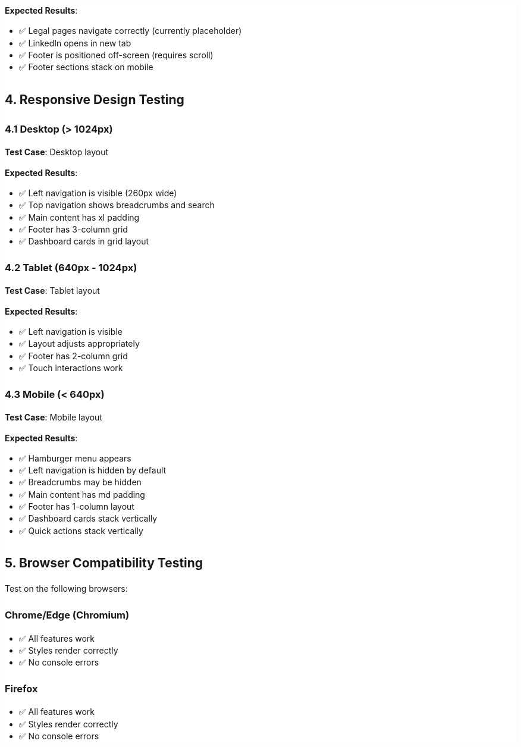**Expected Results**:
- ✅ Legal pages navigate correctly (currently placeholder)
- ✅ LinkedIn opens in new tab
- ✅ Footer is positioned off-screen (requires scroll)
- ✅ Footer sections stack on mobile

## 4. Responsive Design Testing

### 4.1 Desktop (> 1024px)

**Test Case**: Desktop layout

**Expected Results**:
- ✅ Left navigation is visible (260px wide)
- ✅ Top navigation shows breadcrumbs and search
- ✅ Main content has xl padding
- ✅ Footer has 3-column grid
- ✅ Dashboard cards in grid layout

### 4.2 Tablet (640px - 1024px)

**Test Case**: Tablet layout

**Expected Results**:
- ✅ Left navigation is visible
- ✅ Layout adjusts appropriately
- ✅ Footer has 2-column grid
- ✅ Touch interactions work

### 4.3 Mobile (< 640px)

**Test Case**: Mobile layout

**Expected Results**:
- ✅ Hamburger menu appears
- ✅ Left navigation is hidden by default
- ✅ Breadcrumbs may be hidden
- ✅ Main content has md padding
- ✅ Footer has 1-column layout
- ✅ Dashboard cards stack vertically
- ✅ Quick actions stack vertically

## 5. Browser Compatibility Testing

Test on the following browsers:

### Chrome/Edge (Chromium)
- ✅ All features work
- ✅ Styles render correctly
- ✅ No console errors

### Firefox
- ✅ All features work
- ✅ Styles render correctly
- ✅ No console errors
